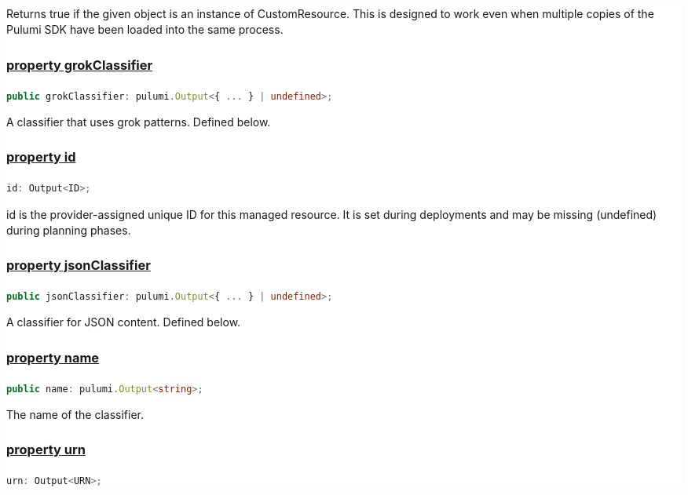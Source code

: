 
Returns true if the given object is an instance of CustomResource.  This is designed to work even when
multiple copies of the Pulumi SDK have been loaded into the same process.

<h3 class="pdoc-member-header">
<a class="pdoc-child-name" href="https://github.com/pulumi/pulumi-aws/blob/master/sdk/nodejs/glue/classifier.ts#L28">property grokClassifier</a>
</h3>

```typescript
public grokClassifier: pulumi.Output<{ ... } | undefined>;
```


A classifier that uses grok patterns. Defined below.

<h3 class="pdoc-member-header">
<a class="pdoc-child-name" href="https://github.com/pulumi/pulumi-aws/blob/master/sdk/nodejs/node_modules/@pulumi/pulumi/resource.d.ts#L80">property id</a>
</h3>

```typescript
id: Output<ID>;
```


id is the provider-assigned unique ID for this managed resource.  It is set during
deployments and may be missing (undefined) during planning phases.

<h3 class="pdoc-member-header">
<a class="pdoc-child-name" href="https://github.com/pulumi/pulumi-aws/blob/master/sdk/nodejs/glue/classifier.ts#L32">property jsonClassifier</a>
</h3>

```typescript
public jsonClassifier: pulumi.Output<{ ... } | undefined>;
```


A classifier for JSON content. Defined below.

<h3 class="pdoc-member-header">
<a class="pdoc-child-name" href="https://github.com/pulumi/pulumi-aws/blob/master/sdk/nodejs/glue/classifier.ts#L36">property name</a>
</h3>

```typescript
public name: pulumi.Output<string>;
```


The name of the classifier.

<h3 class="pdoc-member-header">
<a class="pdoc-child-name" href="https://github.com/pulumi/pulumi-aws/blob/master/sdk/nodejs/node_modules/@pulumi/pulumi/resource.d.ts#L11">property urn</a>
</h3>

```typescript
urn: Output<URN>;
```
